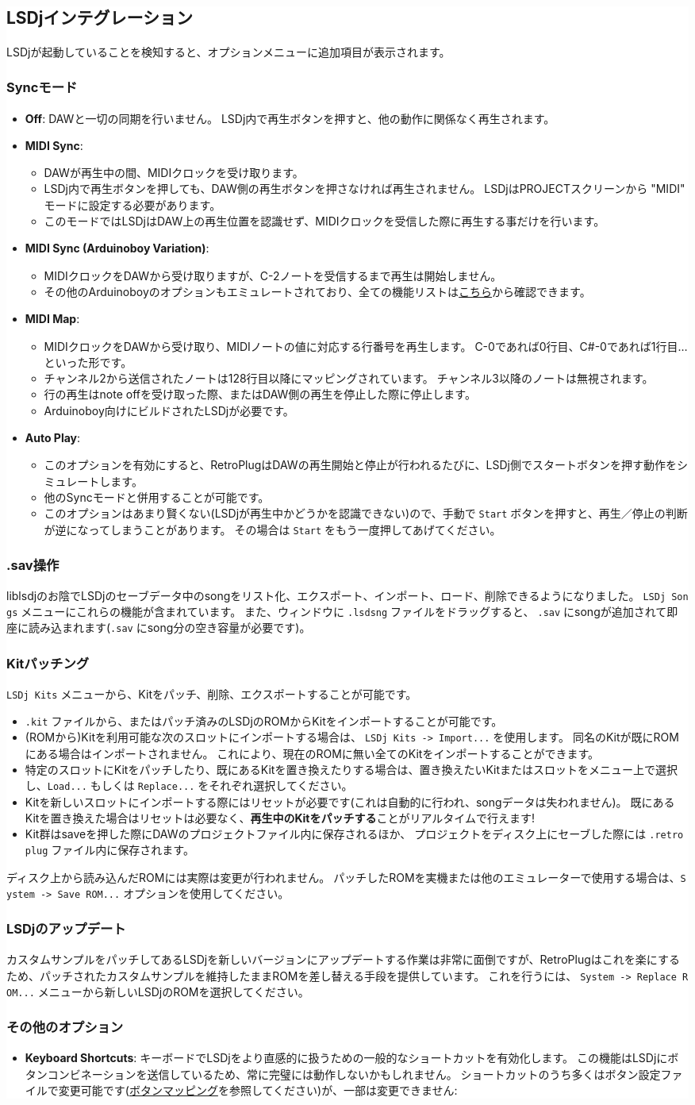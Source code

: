 ## LSDjインテグレーション
LSDjが起動していることを検知すると、オプションメニューに追加項目が表示されます。
### Syncモード
- **Off**: DAWと一切の同期を行いません。 LSDj内で再生ボタンを押すと、他の動作に関係なく再生されます。

- **MIDI Sync**:
  * DAWが再生中の間、MIDIクロックを受け取ります。
  * LSDj内で再生ボタンを押しても、DAW側の再生ボタンを押さなければ再生されません。 LSDjはPROJECTスクリーンから "MIDI" モードに設定する必要があります。
  * このモードではLSDjはDAW上の再生位置を認識せず、MIDIクロックを受信した際に再生する事だけを行います。

- **MIDI Sync (Arduinoboy Variation)**:
  * MIDIクロックをDAWから受け取りますが、C-2ノートを受信するまで再生は開始しません。
  * その他のArduinoboyのオプションもエミュレートされており、全ての機能リストは[こちら](https://github.com/trash80/Arduinoboy/#mode-1---lsdj-as-midi-slave-sync)から確認できます。

- **MIDI Map**:
  * MIDIクロックをDAWから受け取り、MIDIノートの値に対応する行番号を再生します。 C-0であれば0行目、C#-0であれば1行目…といった形です。
  * チャンネル2から送信されたノートは128行目以降にマッピングされています。 チャンネル3以降のノートは無視されます。
  * 行の再生はnote offを受け取った際、またはDAW側の再生を停止した際に停止します。
  * Arduinoboy向けにビルドされたLSDjが必要です。

- **Auto Play**:
  * このオプションを有効にすると、RetroPlugはDAWの再生開始と停止が行われるたびに、LSDj側でスタートボタンを押す動作をシミュレートします。
  * 他のSyncモードと併用することが可能です。
  * このオプションはあまり賢くない(LSDjが再生中かどうかを認識できない)ので、手動で `Start` ボタンを押すと、再生／停止の判断が逆になってしまうことがあります。 その場合は `Start` をもう一度押してあげてください。

### .sav操作
liblsdjのお陰でLSDjのセーブデータ中のsongをリスト化、エクスポート、インポート、ロード、削除できるようになりました。 `LSDj Songs` メニューにこれらの機能が含まれています。 また、ウィンドウに `.lsdsng` ファイルをドラッグすると、 `.sav` にsongが追加されて即座に読み込まれます(`.sav` にsong分の空き容量が必要です)。

### Kitパッチング
`LSDj Kits` メニューから、Kitをパッチ、削除、エクスポートすることが可能です。
* `.kit` ファイルから、またはパッチ済みのLSDjのROMからKitをインポートすることが可能です。
* (ROMから)Kitを利用可能な次のスロットにインポートする場合は、 `LSDj Kits -> Import...` を使用します。 同名のKitが既にROMにある場合はインポートされません。 これにより、現在のROMに無い全てのKitをインポートすることができます。
* 特定のスロットにKitをパッチしたり、既にあるKitを置き換えたりする場合は、置き換えたいKitまたはスロットをメニュー上で選択し、`Load...` もしくは `Replace...` をそれぞれ選択してください。
* Kitを新しいスロットにインポートする際にはリセットが必要です(これは自動的に行われ、songデータは失われません)。 既にあるKitを置き換えた場合はリセットは必要なく、**再生中のKitをパッチする**ことがリアルタイムで行えます!
* Kit群はsaveを押した際にDAWのプロジェクトファイル内に保存されるほか、 プロジェクトをディスク上にセーブした際には `.retroplug` ファイル内に保存されます。

ディスク上から読み込んだROMには実際は変更が行われません。 パッチしたROMを実機または他のエミュレーターで使用する場合は、`System -> Save ROM...` オプションを使用してください。

### LSDjのアップデート
カスタムサンプルをパッチしてあるLSDjを新しいバージョンにアップデートする作業は非常に面倒ですが、RetroPlugはこれを楽にするため、パッチされたカスタムサンプルを維持したままROMを差し替える手段を提供しています。 これを行うには、 `System -> Replace ROM...` メニューから新しいLSDjのROMを選択してください。

### その他のオプション
- **Keyboard Shortcuts**: キーボードでLSDjをより直感的に扱うための一般的なショートカットを有効化します。 この機能はLSDjにボタンコンビネーションを送信しているため、常に完璧には動作しないかもしれません。 ショートカットのうち多くはボタン設定ファイルで変更可能です([ボタンマッピング](#ボタンマッピング)を参照してください)が、一部は変更できません:
